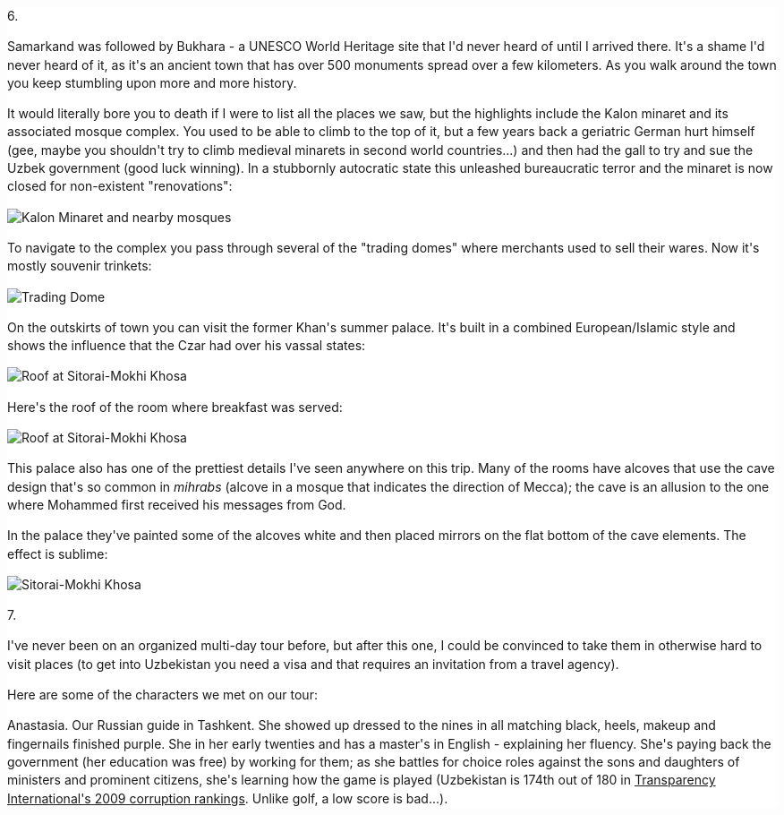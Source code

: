 6\.

Samarkand was followed by Bukhara - a UNESCO World Heritage site that I'd never heard of until I arrived there. It's a shame I'd never heard of it, as it's an ancient town that has over 500 monuments spread over a few kilometers. As you walk around the town you keep stumbling upon more and more history.

It would literally bore you to death if I were to list all the places we saw, but the highlights include the Kalon minaret and its associated mosque complex. You used to be able to climb to the top of it, but a few years back a geriatric German hurt himself (gee, maybe you shouldn't try to climb medieval minarets in second world countries...) and then had the gall to try and sue the Uzbek government (good luck winning). In a stubbornly autocratic state this unleashed bureaucratic terror and the minaret is now closed for non-existent "renovations":

<img src="{static}/images/2010/10/IMG_7488.jpg" width="480" height="255" alt="Kalon Minaret and nearby mosques" />

To navigate to the complex you pass through several of the "trading domes" where merchants used to sell their wares. Now it's mostly souvenir trinkets:

<img src="{static}/images/2010/10/IMG_7474.jpg" width="480" height="264" alt="Trading Dome" />

On the outskirts of town you can visit the former Khan's summer palace. It's built in a combined European/Islamic style and shows the influence that the Czar had over his vassal states:

<img src="{static}/images/2010/10/IMG_7567.jpg" width="480" height="320" alt="Roof at Sitorai-Mokhi Khosa" />

Here's the roof of the room where breakfast was served:

<img src="{static}/images/2010/10/IMG_7572.jpg" width="480" height="320" alt="Roof at Sitorai-Mokhi Khosa" />  

This palace also has one of the prettiest details I've seen anywhere on this trip. Many of the rooms have alcoves that use the cave design that's so common in *mihrabs* (alcove in a mosque that indicates the direction of Mecca); the cave is an allusion to the one where Mohammed first received his messages from God.

In the palace they've painted some of the alcoves white and then placed mirrors on the flat bottom of the cave elements. The effect is sublime:

<img src="{static}/images/2010/10/IMG_7563.jpg" width="480" height="266" alt="Sitorai-Mokhi Khosa" />

7\.

I've never been on an organized multi-day tour before, but after this one, I could be convinced to take them in otherwise hard to visit places (to get into Uzbekistan you need a visa and that requires an invitation from a travel agency).

Here are some of the characters we met on our tour:

Anastasia. Our Russian guide in Tashkent. She showed up dressed to the nines in all matching black, heels, makeup and fingernails finished purple. She in her early twenties and has a master's in English - explaining her fluency. She's paying back the government (her education was free) by working for them; as she battles for choice roles against the sons and daughters of ministers and prominent citizens, she's learning how the game is played (Uzbekistan is 174th out of 180 in [Transparency International's 2009 corruption rankings](http://www.transparency.org/policy_research/surveys_indices/cpi/2009/cpi_2009_table). Unlike golf, a low score is bad...).
